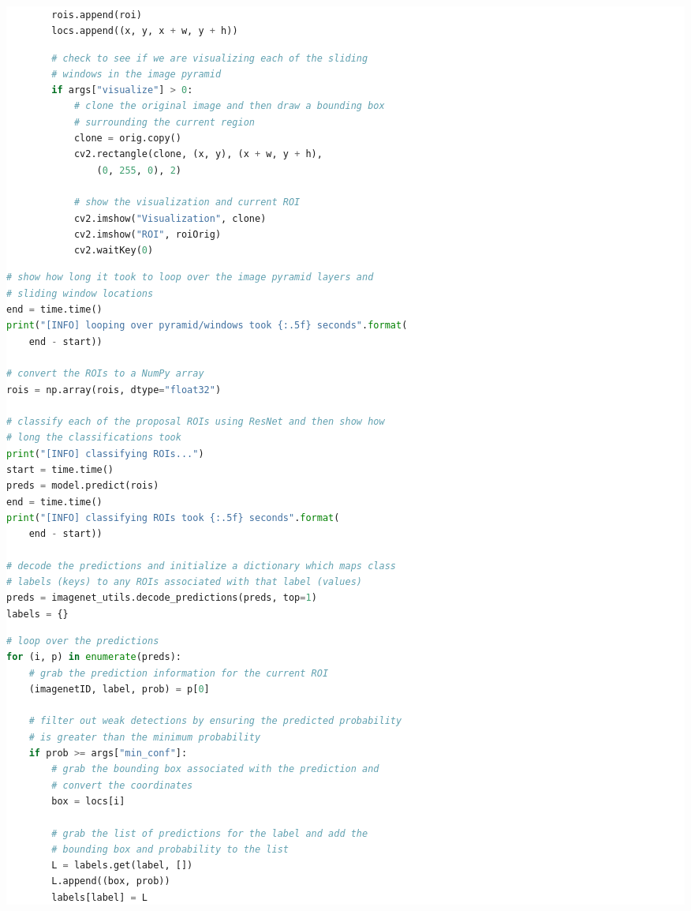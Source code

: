 ```py
		rois.append(roi)
		locs.append((x, y, x + w, y + h))
```

```py
		# check to see if we are visualizing each of the sliding
		# windows in the image pyramid
		if args["visualize"] > 0:
			# clone the original image and then draw a bounding box
			# surrounding the current region
			clone = orig.copy()
			cv2.rectangle(clone, (x, y), (x + w, y + h),
				(0, 255, 0), 2)

			# show the visualization and current ROI
			cv2.imshow("Visualization", clone)
			cv2.imshow("ROI", roiOrig)
			cv2.waitKey(0)
```

```py
# show how long it took to loop over the image pyramid layers and
# sliding window locations
end = time.time()
print("[INFO] looping over pyramid/windows took {:.5f} seconds".format(
	end - start))

# convert the ROIs to a NumPy array
rois = np.array(rois, dtype="float32")

# classify each of the proposal ROIs using ResNet and then show how
# long the classifications took
print("[INFO] classifying ROIs...")
start = time.time()
preds = model.predict(rois)
end = time.time()
print("[INFO] classifying ROIs took {:.5f} seconds".format(
	end - start))

# decode the predictions and initialize a dictionary which maps class
# labels (keys) to any ROIs associated with that label (values)
preds = imagenet_utils.decode_predictions(preds, top=1)
labels = {}
```

```py
# loop over the predictions
for (i, p) in enumerate(preds):
	# grab the prediction information for the current ROI
	(imagenetID, label, prob) = p[0]

	# filter out weak detections by ensuring the predicted probability
	# is greater than the minimum probability
	if prob >= args["min_conf"]:
		# grab the bounding box associated with the prediction and
		# convert the coordinates
		box = locs[i]

		# grab the list of predictions for the label and add the
		# bounding box and probability to the list
		L = labels.get(label, [])
		L.append((box, prob))
		labels[label] = L
```
